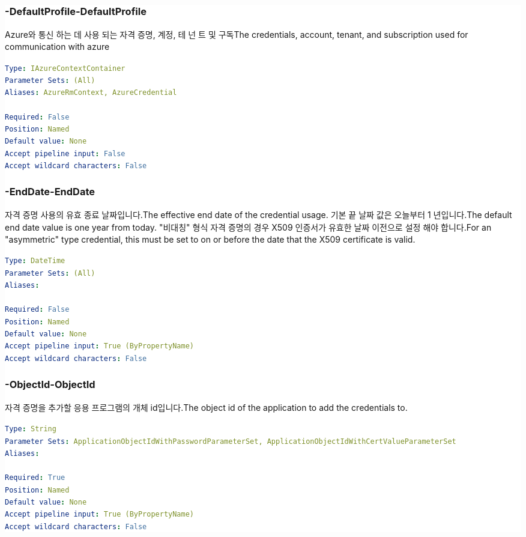 ### <span data-ttu-id="46b46-126">-DefaultProfile</span><span class="sxs-lookup"><span data-stu-id="46b46-126">-DefaultProfile</span></span>
<span data-ttu-id="46b46-127">Azure와 통신 하는 데 사용 되는 자격 증명, 계정, 테 넌 트 및 구독</span><span class="sxs-lookup"><span data-stu-id="46b46-127">The credentials, account, tenant, and subscription used for communication with azure</span></span>

```yaml
Type: IAzureContextContainer
Parameter Sets: (All)
Aliases: AzureRmContext, AzureCredential

Required: False
Position: Named
Default value: None
Accept pipeline input: False
Accept wildcard characters: False
```

### <span data-ttu-id="46b46-128">-EndDate</span><span class="sxs-lookup"><span data-stu-id="46b46-128">-EndDate</span></span>
<span data-ttu-id="46b46-129">자격 증명 사용의 유효 종료 날짜입니다.</span><span class="sxs-lookup"><span data-stu-id="46b46-129">The effective end date of the credential usage.</span></span>
<span data-ttu-id="46b46-130">기본 끝 날짜 값은 오늘부터 1 년입니다.</span><span class="sxs-lookup"><span data-stu-id="46b46-130">The default end date value is one year from today.</span></span> <span data-ttu-id="46b46-131">"비대칭" 형식 자격 증명의 경우 X509 인증서가 유효한 날짜 이전으로 설정 해야 합니다.</span><span class="sxs-lookup"><span data-stu-id="46b46-131">For an "asymmetric" type credential, this must be set to on or before the date that the X509 certificate is valid.</span></span>

```yaml
Type: DateTime
Parameter Sets: (All)
Aliases:

Required: False
Position: Named
Default value: None
Accept pipeline input: True (ByPropertyName)
Accept wildcard characters: False
```

### <span data-ttu-id="46b46-132">-ObjectId</span><span class="sxs-lookup"><span data-stu-id="46b46-132">-ObjectId</span></span>
<span data-ttu-id="46b46-133">자격 증명을 추가할 응용 프로그램의 개체 id입니다.</span><span class="sxs-lookup"><span data-stu-id="46b46-133">The object id of the application to add the credentials to.</span></span>

```yaml
Type: String
Parameter Sets: ApplicationObjectIdWithPasswordParameterSet, ApplicationObjectIdWithCertValueParameterSet
Aliases:

Required: True
Position: Named
Default value: None
Accept pipeline input: True (ByPropertyName)
Accept wildcard characters: False
```
